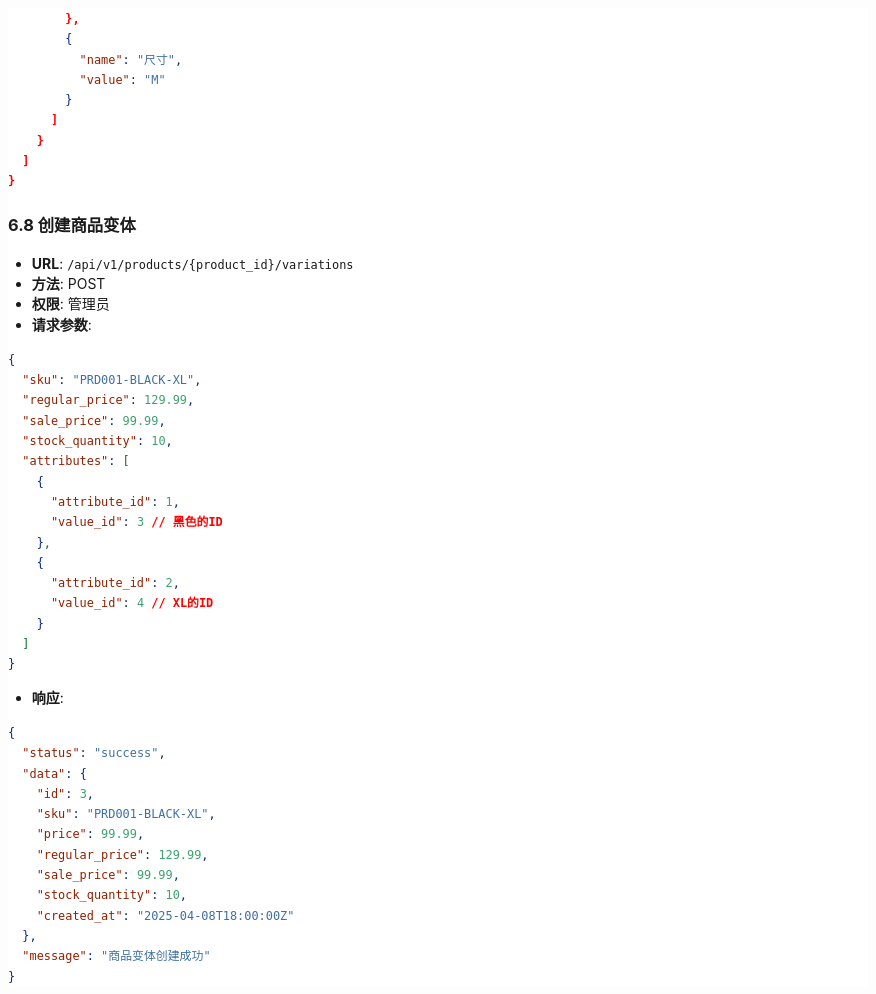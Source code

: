 ```json
        },
        {
          "name": "尺寸",
          "value": "M"
        }
      ]
    }
  ]
}
```

### 6.8 创建商品变体

- **URL**: `/api/v1/products/{product_id}/variations`
- **方法**: POST
- **权限**: 管理员
- **请求参数**:

```json
{
  "sku": "PRD001-BLACK-XL",
  "regular_price": 129.99,
  "sale_price": 99.99,
  "stock_quantity": 10,
  "attributes": [
    {
      "attribute_id": 1,
      "value_id": 3 // 黑色的ID
    },
    {
      "attribute_id": 2,
      "value_id": 4 // XL的ID
    }
  ]
}
```

- **响应**:

```json
{
  "status": "success",
  "data": {
    "id": 3,
    "sku": "PRD001-BLACK-XL",
    "price": 99.99,
    "regular_price": 129.99,
    "sale_price": 99.99,
    "stock_quantity": 10,
    "created_at": "2025-04-08T18:00:00Z"
  },
  "message": "商品变体创建成功"
}
```
